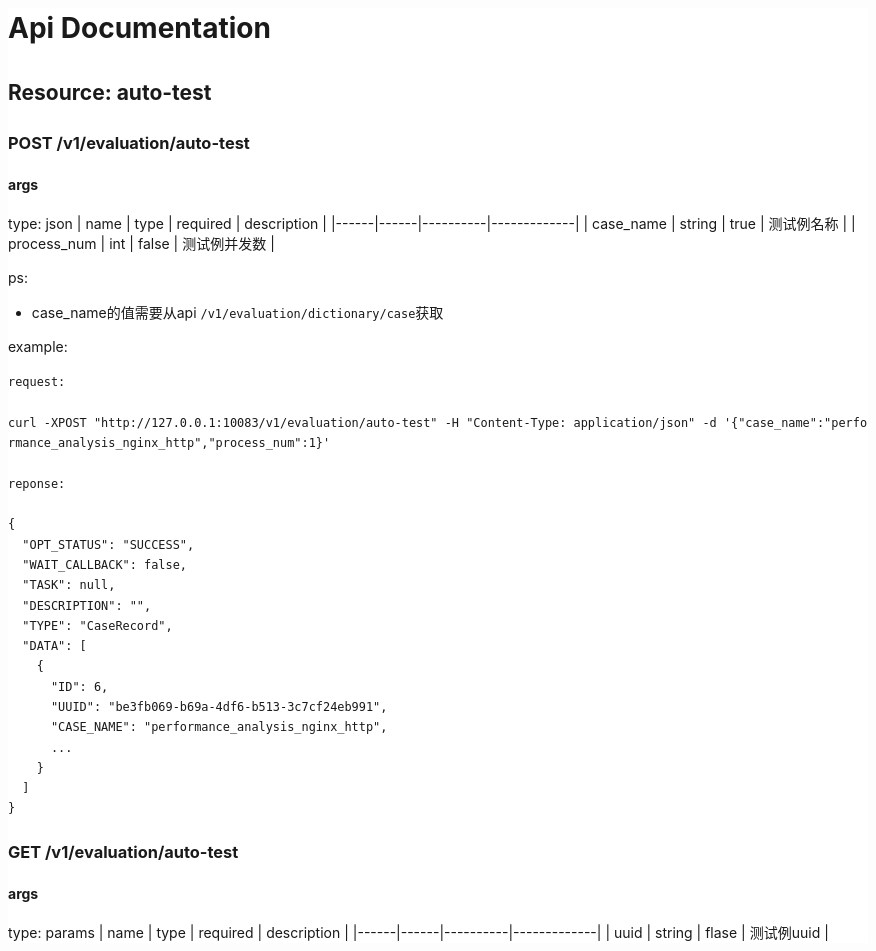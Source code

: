 # Api Documentation

## Resource: auto-test

### POST /v1/evaluation/auto-test

#### args 
type: json
| name | type | required | description |
|------|------|----------|-------------|
| case_name | string | true | 测试例名称 |
| process_num | int | false | 测试例并发数 |

ps:
 - case_name的值需要从api `/v1/evaluation/dictionary/case`获取

example:
```
request:

curl -XPOST "http://127.0.0.1:10083/v1/evaluation/auto-test" -H "Content-Type: application/json" -d '{"case_name":"performance_analysis_nginx_http","process_num":1}'

reponse:

{
  "OPT_STATUS": "SUCCESS",
  "WAIT_CALLBACK": false,
  "TASK": null,
  "DESCRIPTION": "",
  "TYPE": "CaseRecord",
  "DATA": [
    {
      "ID": 6,
      "UUID": "be3fb069-b69a-4df6-b513-3c7cf24eb991",
      "CASE_NAME": "performance_analysis_nginx_http",
      ...
    }
  ]
}
```  

### GET /v1/evaluation/auto-test

#### args 
type: params
| name | type | required | description |
|------|------|----------|-------------|
| uuid | string | flase | 测试例uuid |
